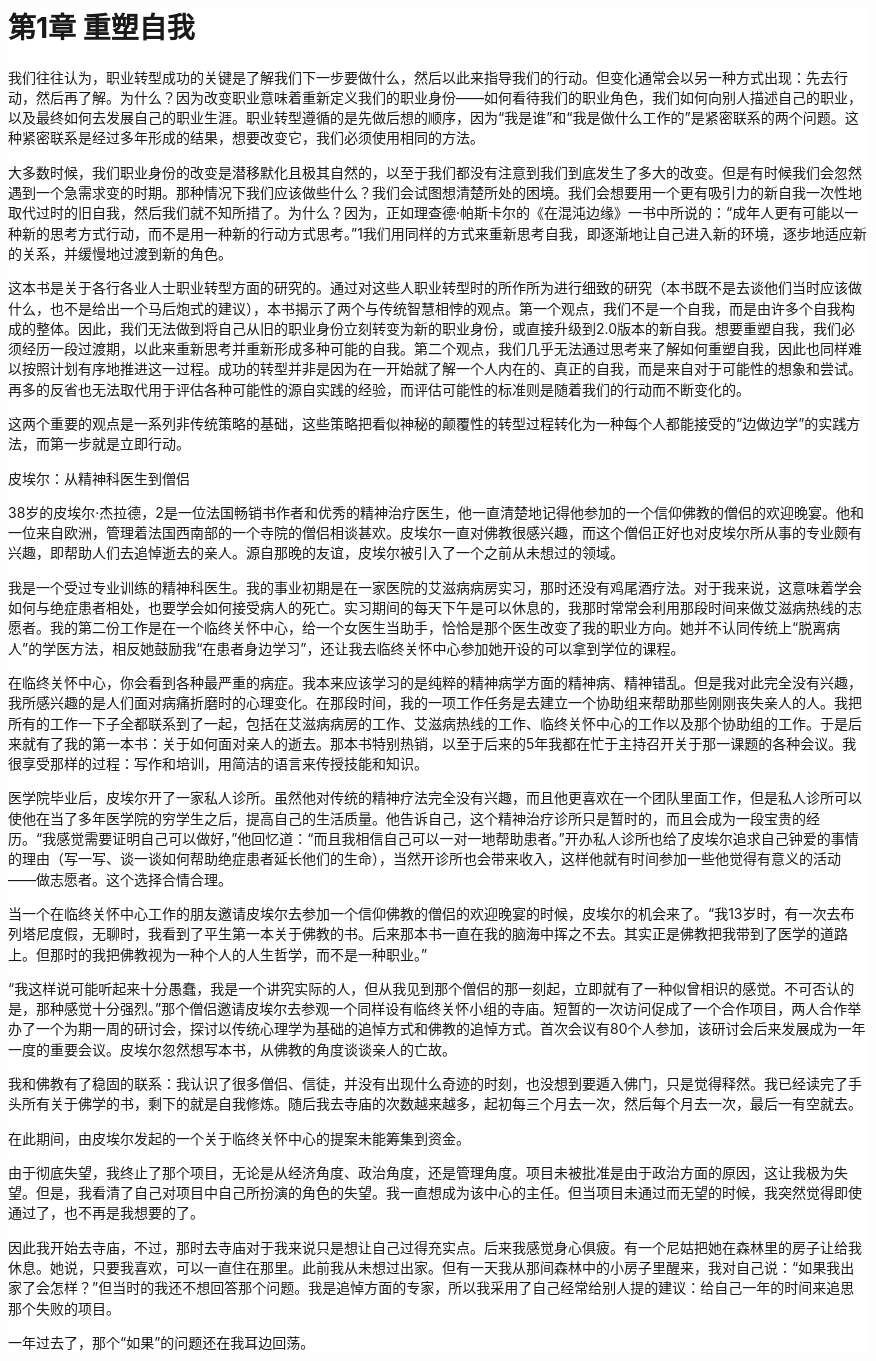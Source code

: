 # 第1章 重塑自我


我们往往认为，职业转型成功的关键是了解我们下一步要做什么，然后以此来指导我们的行动。但变化通常会以另一种方式出现：先去行动，然后再了解。为什么？因为改变职业意味着重新定义我们的职业身份——如何看待我们的职业角色，我们如何向别人描述自己的职业，以及最终如何去发展自己的职业生涯。职业转型遵循的是先做后想的顺序，因为“我是谁”和“我是做什么工作的”是紧密联系的两个问题。这种紧密联系是经过多年形成的结果，想要改变它，我们必须使用相同的方法。

大多数时候，我们职业身份的改变是潜移默化且极其自然的，以至于我们都没有注意到我们到底发生了多大的改变。但是有时候我们会忽然遇到一个急需求变的时期。那种情况下我们应该做些什么？我们会试图想清楚所处的困境。我们会想要用一个更有吸引力的新自我一次性地取代过时的旧自我，然后我们就不知所措了。为什么？因为，正如理查德·帕斯卡尔的《在混沌边缘》一书中所说的：“成年人更有可能以一种新的思考方式行动，而不是用一种新的行动方式思考。”1我们用同样的方式来重新思考自我，即逐渐地让自己进入新的环境，逐步地适应新的关系，并缓慢地过渡到新的角色。

这本书是关于各行各业人士职业转型方面的研究的。通过对这些人职业转型时的所作所为进行细致的研究（本书既不是去谈他们当时应该做什么，也不是给出一个马后炮式的建议），本书揭示了两个与传统智慧相悖的观点。第一个观点，我们不是一个自我，而是由许多个自我构成的整体。因此，我们无法做到将自己从旧的职业身份立刻转变为新的职业身份，或直接升级到2.0版本的新自我。想要重塑自我，我们必须经历一段过渡期，以此来重新思考并重新形成多种可能的自我。第二个观点，我们几乎无法通过思考来了解如何重塑自我，因此也同样难以按照计划有序地推进这一过程。成功的转型并非是因为在一开始就了解一个人内在的、真正的自我，而是来自对于可能性的想象和尝试。再多的反省也无法取代用于评估各种可能性的源自实践的经验，而评估可能性的标准则是随着我们的行动而不断变化的。

这两个重要的观点是一系列非传统策略的基础，这些策略把看似神秘的颠覆性的转型过程转化为一种每个人都能接受的“边做边学”的实践方法，而第一步就是立即行动。





皮埃尔：从精神科医生到僧侣


38岁的皮埃尔·杰拉德，2是一位法国畅销书作者和优秀的精神治疗医生，他一直清楚地记得他参加的一个信仰佛教的僧侣的欢迎晚宴。他和一位来自欧洲，管理着法国西南部的一个寺院的僧侣相谈甚欢。皮埃尔一直对佛教很感兴趣，而这个僧侣正好也对皮埃尔所从事的专业颇有兴趣，即帮助人们去追悼逝去的亲人。源自那晚的友谊，皮埃尔被引入了一个之前从未想过的领域。

我是一个受过专业训练的精神科医生。我的事业初期是在一家医院的艾滋病病房实习，那时还没有鸡尾酒疗法。对于我来说，这意味着学会如何与绝症患者相处，也要学会如何接受病人的死亡。实习期间的每天下午是可以休息的，我那时常常会利用那段时间来做艾滋病热线的志愿者。我的第二份工作是在一个临终关怀中心，给一个女医生当助手，恰恰是那个医生改变了我的职业方向。她并不认同传统上“脱离病人”的学医方法，相反她鼓励我“在患者身边学习”，还让我去临终关怀中心参加她开设的可以拿到学位的课程。

在临终关怀中心，你会看到各种最严重的病症。我本来应该学习的是纯粹的精神病学方面的精神病、精神错乱。但是我对此完全没有兴趣，我所感兴趣的是人们面对病痛折磨时的心理变化。在那段时间，我的一项工作任务是去建立一个协助组来帮助那些刚刚丧失亲人的人。我把所有的工作一下子全都联系到了一起，包括在艾滋病病房的工作、艾滋病热线的工作、临终关怀中心的工作以及那个协助组的工作。于是后来就有了我的第一本书：关于如何面对亲人的逝去。那本书特别热销，以至于后来的5年我都在忙于主持召开关于那一课题的各种会议。我很享受那样的过程：写作和培训，用简洁的语言来传授技能和知识。

医学院毕业后，皮埃尔开了一家私人诊所。虽然他对传统的精神疗法完全没有兴趣，而且他更喜欢在一个团队里面工作，但是私人诊所可以使他在当了多年医学院的穷学生之后，提高自己的生活质量。他告诉自己，这个精神治疗诊所只是暂时的，而且会成为一段宝贵的经历。“我感觉需要证明自己可以做好，”他回忆道：“而且我相信自己可以一对一地帮助患者。”开办私人诊所也给了皮埃尔追求自己钟爱的事情的理由（写一写、谈一谈如何帮助绝症患者延长他们的生命），当然开诊所也会带来收入，这样他就有时间参加一些他觉得有意义的活动——做志愿者。这个选择合情合理。

当一个在临终关怀中心工作的朋友邀请皮埃尔去参加一个信仰佛教的僧侣的欢迎晚宴的时候，皮埃尔的机会来了。“我13岁时，有一次去布列塔尼度假，无聊时，我看到了平生第一本关于佛教的书。后来那本书一直在我的脑海中挥之不去。其实正是佛教把我带到了医学的道路上。但那时的我把佛教视为一种个人的人生哲学，而不是一种职业。”

“我这样说可能听起来十分愚蠢，我是一个讲究实际的人，但从我见到那个僧侣的那一刻起，立即就有了一种似曾相识的感觉。不可否认的是，那种感觉十分强烈。”那个僧侣邀请皮埃尔去参观一个同样设有临终关怀小组的寺庙。短暂的一次访问促成了一个合作项目，两人合作举办了一个为期一周的研讨会，探讨以传统心理学为基础的追悼方式和佛教的追悼方式。首次会议有80个人参加，该研讨会后来发展成为一年一度的重要会议。皮埃尔忽然想写本书，从佛教的角度谈谈亲人的亡故。

我和佛教有了稳固的联系：我认识了很多僧侣、信徒，并没有出现什么奇迹的时刻，也没想到要遁入佛门，只是觉得释然。我已经读完了手头所有关于佛学的书，剩下的就是自我修炼。随后我去寺庙的次数越来越多，起初每三个月去一次，然后每个月去一次，最后一有空就去。

在此期间，由皮埃尔发起的一个关于临终关怀中心的提案未能筹集到资金。

由于彻底失望，我终止了那个项目，无论是从经济角度、政治角度，还是管理角度。项目未被批准是由于政治方面的原因，这让我极为失望。但是，我看清了自己对项目中自己所扮演的角色的失望。我一直想成为该中心的主任。但当项目未通过而无望的时候，我突然觉得即使通过了，也不再是我想要的了。

因此我开始去寺庙，不过，那时去寺庙对于我来说只是想让自己过得充实点。后来我感觉身心俱疲。有一个尼姑把她在森林里的房子让给我休息。她说，只要我喜欢，可以一直住在那里。此前我从未想过出家。但有一天我从那间森林中的小房子里醒来，我对自己说：“如果我出家了会怎样？”但当时的我还不想回答那个问题。我是追悼方面的专家，所以我采用了自己经常给别人提的建议：给自己一年的时间来追思那个失败的项目。

一年过去了，那个“如果”的问题还在我耳边回荡。
